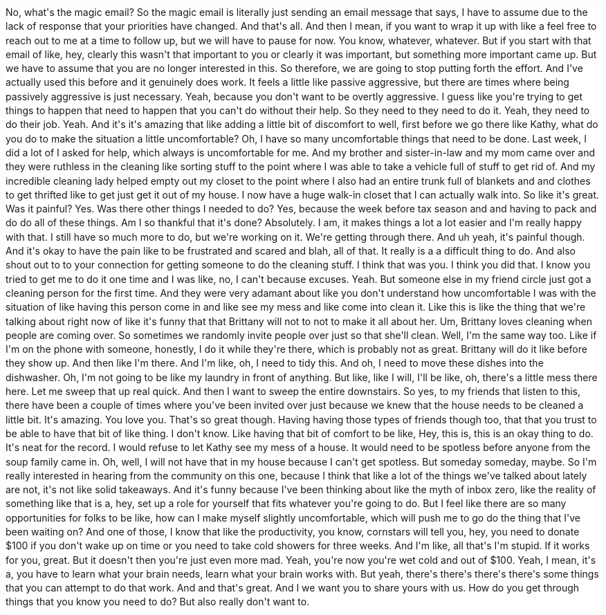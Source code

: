 No, what's the magic email? So the magic email is literally just sending an email message that says, I have to assume due to the lack of response that your priorities have changed. And that's all.
And then I mean, if you want to wrap it up with like a feel free to reach out to me at a time to follow up, but we will have to pause for now. You know, whatever, whatever.
But if you start with that email of like, hey, clearly this wasn't that important to you or clearly it was important, but something more important came up. But we have to assume that you are no longer interested in this. So therefore, we are going to stop putting forth the effort.
And I've actually used this before and it genuinely does work. It feels a little like passive aggressive, but there are times where being passively aggressive is just necessary. Yeah, because you don't want to be overtly aggressive.
I guess like you're trying to get things to happen that need to happen that you can't do without their help. So they need to they need to do it. Yeah, they need to do their job. Yeah.
And it's it's amazing that like adding a little bit of discomfort to well, first before we go there like Kathy, what do you do to make the situation a little uncomfortable? Oh, I have so many uncomfortable things that need to be done.
Last week, I did a lot of I asked for help, which always is uncomfortable for me. And my brother and sister-in-law and my mom came over and they were ruthless in the cleaning like sorting stuff to the point where I was able to take a vehicle full of stuff to get rid of.
And my incredible cleaning lady helped empty out my closet to the point where I also had an entire trunk full of blankets and and clothes to get thrifted like to get just get it out of my house. I now have a huge walk-in closet that I can actually walk into. So like it's great. Was it painful? Yes.
Was there other things I needed to do? Yes, because the week before tax season and and having to pack and do do all of these things. Am I so thankful that it's done? Absolutely. I am, it makes things a lot a lot easier and I'm really happy with that.
I still have so much more to do, but we're working on it. We're getting through there. And uh yeah, it's painful though. And it's okay to have the pain like to be frustrated and scared and blah, all of that. It really is a a difficult thing to do.
And also shout out to to your connection for getting someone to do the cleaning stuff. I think that was you. I think you did that. I know you tried to get me to do it one time and I was like, no, I can't because excuses. Yeah.
But someone else in my friend circle just got a cleaning person for the first time. And they were very adamant about like you don't understand how uncomfortable I was with the situation of like having this person come in and like see my mess and like come into clean it.
Like this is like the thing that we're talking about right now of like it's funny that that Brittany will not to not to make it all about her. Um, Brittany loves cleaning when people are coming over. So sometimes we randomly invite people over just so that she'll clean. Well, I'm the same way too.
Like if I'm on the phone with someone, honestly, I do it while they're there, which is probably not as great. Brittany will do it like before they show up. And then like I'm there. And I'm like, oh, I need to tidy this. And oh, I need to move these dishes into the dishwasher.
Oh, I'm not going to be like my laundry in front of anything. But like, like I will, I'll be like, oh, there's a little mess there here. Let me sweep that up real quick. And then I want to sweep the entire downstairs.
So yes, to my friends that listen to this, there have been a couple of times where you've been invited over just because we knew that the house needs to be cleaned a little bit. It's amazing. You love you. That's so great though.
Having having those types of friends though too, that that you trust to be able to have that bit of like thing. I don't know. Like having that bit of comfort to be like, Hey, this is, this is an okay thing to do. It's neat for the record. I would refuse to let Kathy see my mess of a house.
It would need to be spotless before anyone from the soup family came in. Oh, well, I will not have that in my house because I can't get spotless. But someday someday, maybe.
So I'm really interested in hearing from the community on this one, because I think that like a lot of the things we've talked about lately are not, it's not like solid takeaways.
And it's funny because I've been thinking about like the myth of inbox zero, like the reality of something like that is a, hey, set up a role for yourself that fits whatever you're going to do.
But I feel like there are so many opportunities for folks to be like, how can I make myself slightly uncomfortable, which will push me to go do the thing that I've been waiting on?
And one of those, I know that like the productivity, you know, cornstars will tell you, hey, you need to donate $100 if you don't wake up on time or you need to take cold showers for three weeks.
And I'm like, all that's I'm stupid. If it works for you, great. But it doesn't then you're just even more mad. Yeah, you're now you're wet cold and out of $100. Yeah, I mean, it's a, you have to learn what your brain needs, learn what your brain works with.
But yeah, there's there's there's there's some things that you can attempt to do that work. And and that's great. And I we want you to share yours with us. How do you get through things that you know you need to do? But also really don't want to.